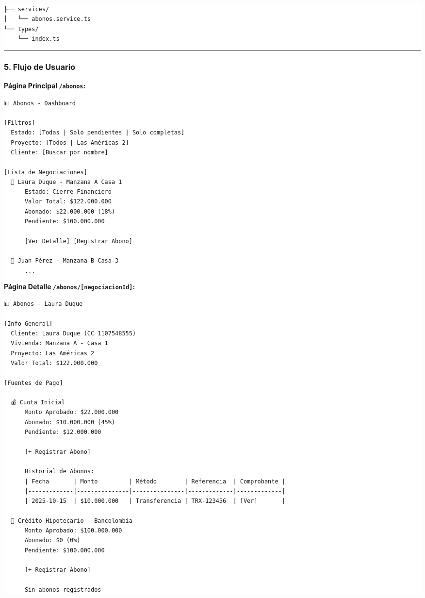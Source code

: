 ```
├── services/
│   └── abonos.service.ts
└── types/
    └── index.ts
```

---

### **5. Flujo de Usuario**

**Página Principal `/abonos`:**
```
📊 Abonos - Dashboard

[Filtros]
  Estado: [Todas | Solo pendientes | Solo completas]
  Proyecto: [Todos | Las Américas 2]
  Cliente: [Buscar por nombre]

[Lista de Negociaciones]
  📄 Laura Duque - Manzana A Casa 1
      Estado: Cierre Financiero
      Valor Total: $122.000.000
      Abonado: $22.000.000 (18%)
      Pendiente: $100.000.000

      [Ver Detalle] [Registrar Abono]

  📄 Juan Pérez - Manzana B Casa 3
      ...
```

**Página Detalle `/abonos/[negociacionId]`:**
```
📊 Abonos - Laura Duque

[Info General]
  Cliente: Laura Duque (CC 1107548555)
  Vivienda: Manzana A - Casa 1
  Proyecto: Las Américas 2
  Valor Total: $122.000.000

[Fuentes de Pago]

  💰 Cuota Inicial
      Monto Aprobado: $22.000.000
      Abonado: $10.000.000 (45%)
      Pendiente: $12.000.000

      [+ Registrar Abono]

      Historial de Abonos:
      | Fecha       | Monto         | Método        | Referencia  | Comprobante |
      |-------------|---------------|---------------|-------------|-------------|
      | 2025-10-15  | $10.000.000   | Transferencia | TRX-123456  | [Ver]       |

  🏦 Crédito Hipotecario - Bancolombia
      Monto Aprobado: $100.000.000
      Abonado: $0 (0%)
      Pendiente: $100.000.000

      [+ Registrar Abono]

      Sin abonos registrados
```